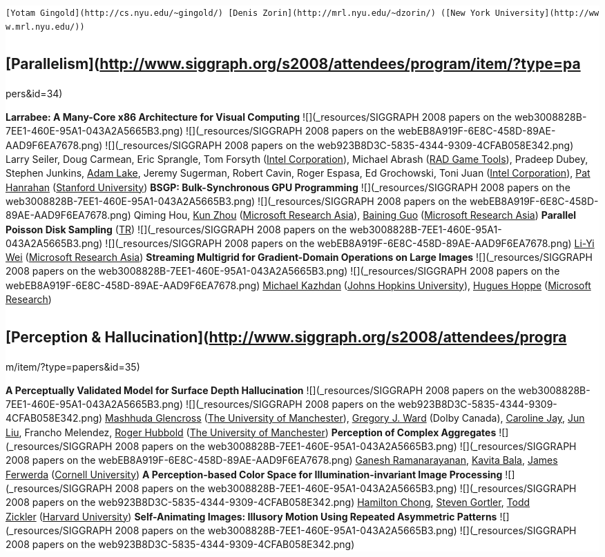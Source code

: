     [Yotam Gingold](http://cs.nyu.edu/~gingold/) [Denis Zorin](http://mrl.nyu.edu/~dzorin/) ([New York University](http://www.mrl.nyu.edu/))

## [Parallelism](http://www.siggraph.org/s2008/attendees/program/item/?type=pa
pers&id=34)

**Larrabee: A Many-Core x86 Architecture for Visual Computing** ![](_resources/SIGGRAPH 2008 papers on the web3008828B-7EE1-460E-95A1-043A2A5665B3.png) ![](_resources/SIGGRAPH 2008 papers on the webEB8A919F-6E8C-458D-89AE-AAD9F6EA7678.png) ![](_resources/SIGGRAPH 2008 papers on the web923B8D3C-5835-4344-9309-4CFAB058E342.png)
    Larry Seiler, Doug Carmean, Eric Sprangle, Tom Forsyth ([Intel Corporation](http://www.intel.com/)), Michael Abrash ([RAD Game Tools](http://www.radgametools.com/)), Pradeep Dubey, Stephen Junkins, [Adam Lake](http://adamlake.blogspot.com/), Jeremy Sugerman, Robert Cavin, Roger Espasa, Ed Grochowski, Toni Juan ([Intel Corporation](http://www.intel.com/)), [Pat Hanrahan](http://graphics.stanford.edu/~hanrahan/) ([Stanford University](http://graphics.stanford.edu/))
**BSGP: Bulk-Synchronous GPU Programming** ![](_resources/SIGGRAPH 2008 papers on the web3008828B-7EE1-460E-95A1-043A2A5665B3.png) ![](_resources/SIGGRAPH 2008 papers on the webEB8A919F-6E8C-458D-89AE-AAD9F6EA7678.png)
    Qiming Hou, [Kun Zhou](http://www.kunzhou.net/) ([Microsoft Research Asia](http://research.microsoft.com/asia/)), [Baining Guo](http://research.microsoft.com/users/bainguo/) ([Microsoft Research Asia](http://research.microsoft.com/asia/))
**Parallel Poisson Disk Sampling** ([TR](http://research.microsoft.com/research/pubs/view.aspx?type=Technical%20Report&id=1462)) ![](_resources/SIGGRAPH 2008 papers on the web3008828B-7EE1-460E-95A1-043A2A5665B3.png) ![](_resources/SIGGRAPH 2008 papers on the webEB8A919F-6E8C-458D-89AE-AAD9F6EA7678.png)
    [Li-Yi Wei](http://www.liyiwei.org/) ([Microsoft Research Asia](http://research.microsoft.com/aboutmsr/labs/asia/default.aspx))
**Streaming Multigrid for Gradient-Domain Operations on Large Images** ![](_resources/SIGGRAPH 2008 papers on the web3008828B-7EE1-460E-95A1-043A2A5665B3.png) ![](_resources/SIGGRAPH 2008 papers on the webEB8A919F-6E8C-458D-89AE-AAD9F6EA7678.png)
    [Michael Kazhdan](http://www.cs.jhu.edu/~misha/) ([Johns Hopkins University](http://www.cs.jhu.edu/)), [Hugues Hoppe](http://research.microsoft.com/~hoppe/) ([Microsoft Research](http://research.microsoft.com/))

## [Perception & Hallucination](http://www.siggraph.org/s2008/attendees/progra
m/item/?type=papers&id=35)

**A Perceptually Validated Model for Surface Depth Hallucination** ![](_resources/SIGGRAPH 2008 papers on the web3008828B-7EE1-460E-95A1-043A2A5665B3.png) ![](_resources/SIGGRAPH 2008 papers on the web923B8D3C-5835-4344-9309-4CFAB058E342.png)
    [Mashhuda Glencross](http://aig.cs.man.ac.uk/people/mashhuda/) ([The University of Manchester](http://www.manchester.ac.uk/)), [Gregory J. Ward](http://www.anyhere.com/gward/) (Dolby Canada), [Caroline Jay](http://aig.cs.man.ac.uk/people/jayc/), [Jun Liu](http://www.cs.man.ac.uk/~liuja), Francho Melendez, [Roger Hubbold](http://www.cs.man.ac.uk/~hubbold/index.html) ([The University of Manchester](http://www.manchester.ac.uk/))
**Perception of Complex Aggregates** ![](_resources/SIGGRAPH 2008 papers on the web3008828B-7EE1-460E-95A1-043A2A5665B3.png) ![](_resources/SIGGRAPH 2008 papers on the webEB8A919F-6E8C-458D-89AE-AAD9F6EA7678.png)
    [Ganesh Ramanarayanan](http://www.cs.cornell.edu/~graman/), [Kavita Bala](http://www.cs.cornell.edu/~kb/), [James Ferwerda](http://www.graphics.cornell.edu/~jaf/) ([Cornell University](http://www.cs.cornell.edu/))
**A Perception-based Color Space for Illumination-invariant Image Processing** ![](_resources/SIGGRAPH 2008 papers on the web3008828B-7EE1-460E-95A1-043A2A5665B3.png) ![](_resources/SIGGRAPH 2008 papers on the web923B8D3C-5835-4344-9309-4CFAB058E342.png)
    [Hamilton Chong](http://www.people.fas.harvard.edu/~hchong/hcmain.html), [Steven Gortler](http://www.eecs.harvard.edu/~sjg/), [Todd Zickler](http://www.eecs.harvard.edu/~zickler/index.html) ([Harvard University](http://www.harvard.edu/))
**Self-Animating Images: Illusory Motion Using Repeated Asymmetric Patterns** ![](_resources/SIGGRAPH 2008 papers on the web3008828B-7EE1-460E-95A1-043A2A5665B3.png) ![](_resources/SIGGRAPH 2008 papers on the web923B8D3C-5835-4344-9309-4CFAB058E342.png)